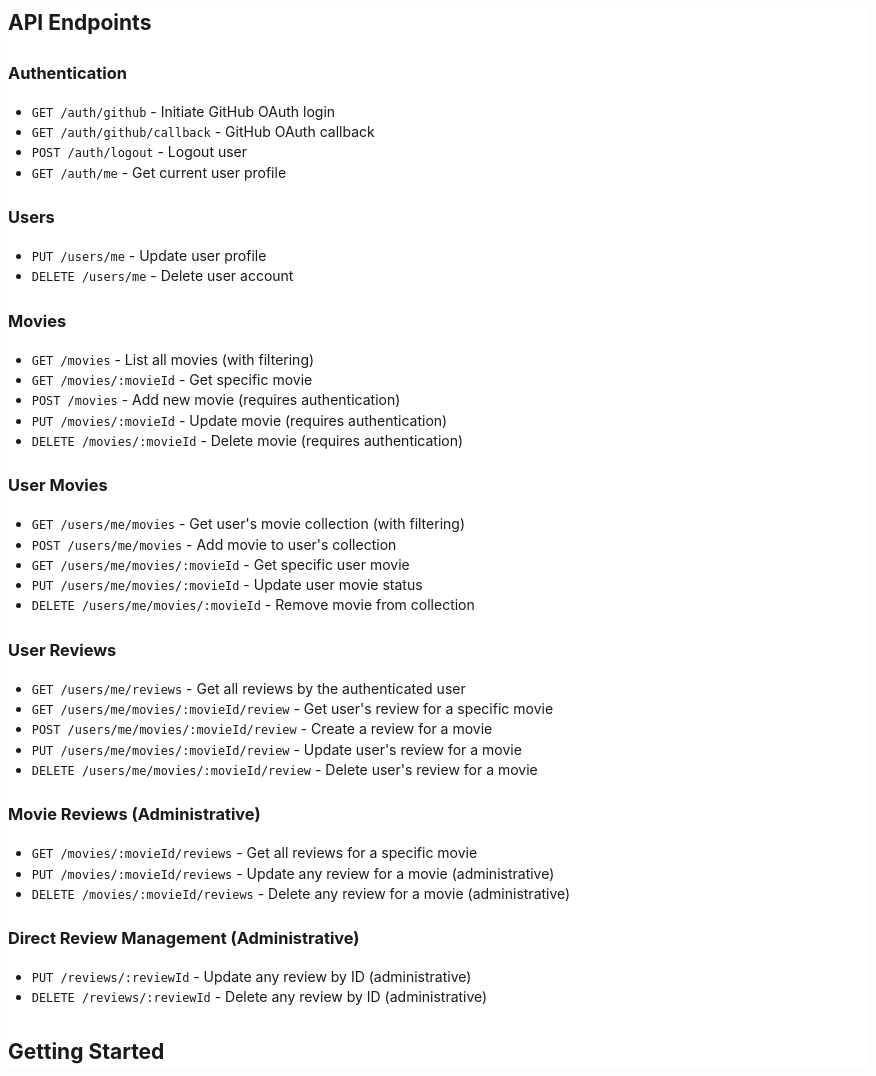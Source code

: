 ## API Endpoints

### Authentication

- `GET /auth/github` - Initiate GitHub OAuth login
- `GET /auth/github/callback` - GitHub OAuth callback
- `POST /auth/logout` - Logout user
- `GET /auth/me` - Get current user profile

### Users

- `PUT /users/me` - Update user profile
- `DELETE /users/me` - Delete user account

### Movies

- `GET /movies` - List all movies (with filtering)
- `GET /movies/:movieId` - Get specific movie
- `POST /movies` - Add new movie (requires authentication)
- `PUT /movies/:movieId` - Update movie (requires authentication)
- `DELETE /movies/:movieId` - Delete movie (requires authentication)

### User Movies

- `GET /users/me/movies` - Get user's movie collection (with filtering)
- `POST /users/me/movies` - Add movie to user's collection
- `GET /users/me/movies/:movieId` - Get specific user movie
- `PUT /users/me/movies/:movieId` - Update user movie status
- `DELETE /users/me/movies/:movieId` - Remove movie from collection

### User Reviews

- `GET /users/me/reviews` - Get all reviews by the authenticated user
- `GET /users/me/movies/:movieId/review` - Get user's review for a specific movie
- `POST /users/me/movies/:movieId/review` - Create a review for a movie
- `PUT /users/me/movies/:movieId/review` - Update user's review for a movie
- `DELETE /users/me/movies/:movieId/review` - Delete user's review for a movie

### Movie Reviews (Administrative)

- `GET /movies/:movieId/reviews` - Get all reviews for a specific movie
- `PUT /movies/:movieId/reviews` - Update any review for a movie (administrative)
- `DELETE /movies/:movieId/reviews` - Delete any review for a movie (administrative)

### Direct Review Management (Administrative)

- `PUT /reviews/:reviewId` - Update any review by ID (administrative)
- `DELETE /reviews/:reviewId` - Delete any review by ID (administrative)

## Getting Started
